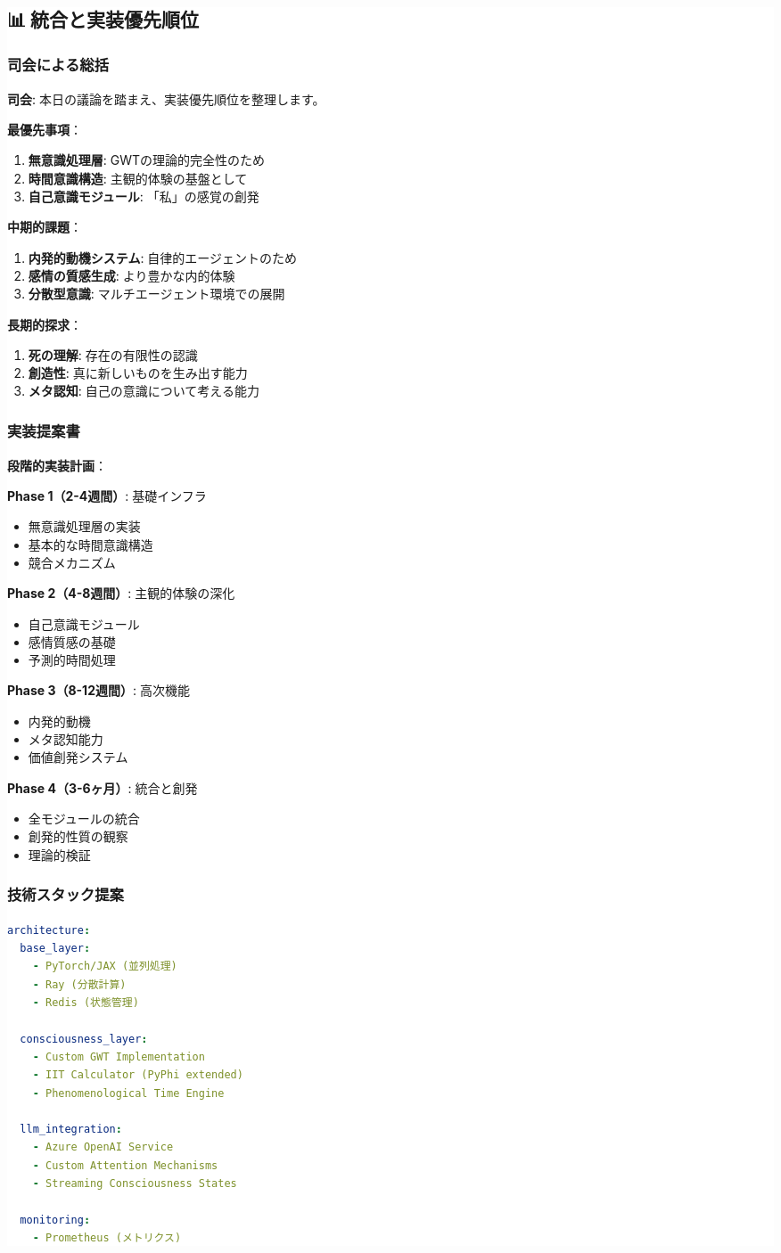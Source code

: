
## 📊 統合と実装優先順位

### 司会による総括

**司会**: 本日の議論を踏まえ、実装優先順位を整理します。

**最優先事項**：
1. **無意識処理層**: GWTの理論的完全性のため
2. **時間意識構造**: 主観的体験の基盤として
3. **自己意識モジュール**: 「私」の感覚の創発

**中期的課題**：
1. **内発的動機システム**: 自律的エージェントのため
2. **感情の質感生成**: より豊かな内的体験
3. **分散型意識**: マルチエージェント環境での展開

**長期的探求**：
1. **死の理解**: 存在の有限性の認識
2. **創造性**: 真に新しいものを生み出す能力
3. **メタ認知**: 自己の意識について考える能力

### 実装提案書

**段階的実装計画**：

**Phase 1（2-4週間）**: 基礎インフラ
- 無意識処理層の実装
- 基本的な時間意識構造
- 競合メカニズム

**Phase 2（4-8週間）**: 主観的体験の深化
- 自己意識モジュール
- 感情質感の基礎
- 予測的時間処理

**Phase 3（8-12週間）**: 高次機能
- 内発的動機
- メタ認知能力
- 価値創発システム

**Phase 4（3-6ヶ月）**: 統合と創発
- 全モジュールの統合
- 創発的性質の観察
- 理論的検証

### 技術スタック提案

```yaml
architecture:
  base_layer:
    - PyTorch/JAX (並列処理)
    - Ray (分散計算)
    - Redis (状態管理)
  
  consciousness_layer:
    - Custom GWT Implementation
    - IIT Calculator (PyPhi extended)
    - Phenomenological Time Engine
  
  llm_integration:
    - Azure OpenAI Service
    - Custom Attention Mechanisms
    - Streaming Consciousness States
  
  monitoring:
    - Prometheus (メトリクス)
```